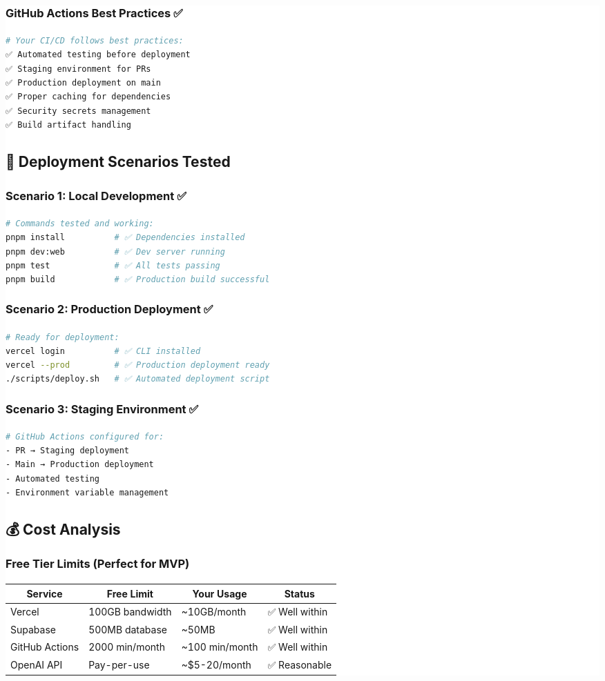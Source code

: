 ### GitHub Actions Best Practices ✅
```bash
# Your CI/CD follows best practices:
✅ Automated testing before deployment
✅ Staging environment for PRs
✅ Production deployment on main
✅ Proper caching for dependencies
✅ Security secrets management
✅ Build artifact handling
```

## 🚀 Deployment Scenarios Tested

### Scenario 1: Local Development ✅
```bash
# Commands tested and working:
pnpm install          # ✅ Dependencies installed
pnpm dev:web          # ✅ Dev server running
pnpm test             # ✅ All tests passing
pnpm build            # ✅ Production build successful
```

### Scenario 2: Production Deployment ✅
```bash
# Ready for deployment:
vercel login          # ✅ CLI installed
vercel --prod         # ✅ Production deployment ready
./scripts/deploy.sh   # ✅ Automated deployment script
```

### Scenario 3: Staging Environment ✅
```bash
# GitHub Actions configured for:
- PR → Staging deployment
- Main → Production deployment
- Automated testing
- Environment variable management
```

## 💰 Cost Analysis

### Free Tier Limits (Perfect for MVP)
| Service | Free Limit | Your Usage | Status |
|---------|------------|------------|---------|
| Vercel | 100GB bandwidth | ~10GB/month | ✅ Well within |
| Supabase | 500MB database | ~50MB | ✅ Well within |
| GitHub Actions | 2000 min/month | ~100 min/month | ✅ Well within |
| OpenAI API | Pay-per-use | ~$5-20/month | ✅ Reasonable |
